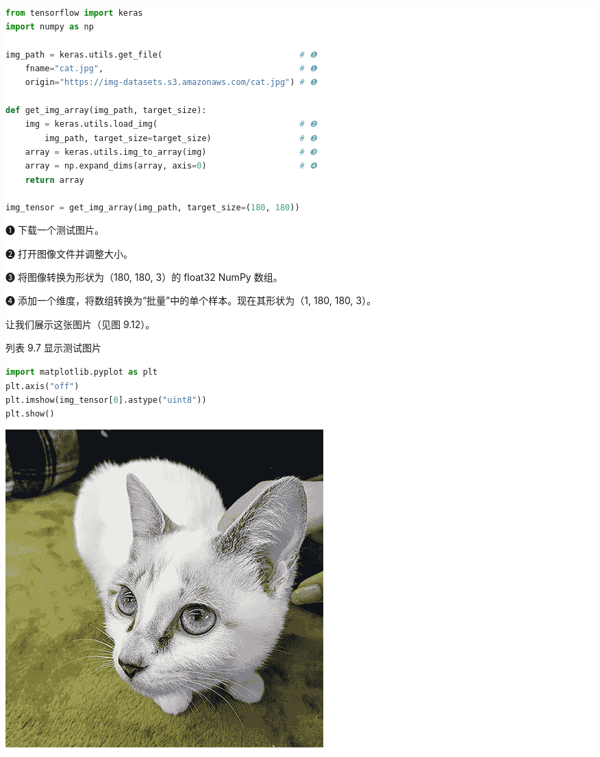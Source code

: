 ```py
from tensorflow import keras 
import numpy as np

img_path = keras.utils.get_file(                            # ❶
    fname="cat.jpg",                                        # ❶
    origin="https://img-datasets.s3.amazonaws.com/cat.jpg") # ❶

def get_img_array(img_path, target_size):
    img = keras.utils.load_img(                             # ❷
        img_path, target_size=target_size)                  # ❷
    array = keras.utils.img_to_array(img)                   # ❸
    array = np.expand_dims(array, axis=0)                   # ❹
    return array

img_tensor = get_img_array(img_path, target_size=(180, 180))
```

❶ 下载一个测试图片。

❷ 打开图像文件并调整大小。

❸ 将图像转换为形状为（180, 180, 3）的 float32 NumPy 数组。

❹ 添加一个维度，将数组转换为“批量”中的单个样本。现在其形状为（1, 180, 180, 3）。

让我们展示这张图片（见图 9.12）。

列表 9.7 显示测试图片

```py
import matplotlib.pyplot as plt
plt.axis("off")
plt.imshow(img_tensor[0].astype("uint8"))
plt.show()
```

![](img/09-12.png)
